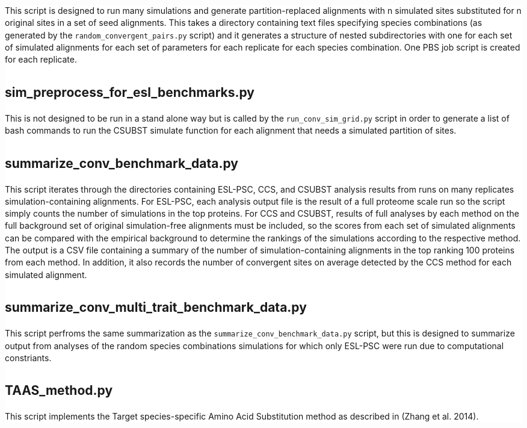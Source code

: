 This script is designed to run many simulations and generate partition-replaced alignments with n simulated sites substituted for n original sites in a set of seed alignments. This takes a directory containing text files specifying species combinations (as generated by the `random_convergent_pairs.py` script) and it generates a structure of nested subdirectories with one for each set of simulated alignments for each set of parameters for each replicate for each species combination.  One PBS job script is created for each replicate. 

## sim_preprocess_for_esl_benchmarks.py ##

This is not designed to be run in a stand alone way but is called by the `run_conv_sim_grid.py` script in order to generate a list of bash commands to run the CSUBST simulate function for each alignment that needs a simulated partition of sites.

## summarize_conv_benchmark_data.py ##

This script iterates through the directories containing ESL-PSC, CCS, and CSUBST analysis results from runs on many replicates simulation-containing alignments. For ESL-PSC, each analysis output file is the result of a full proteome scale run so the script simply counts the number of simulations in the top proteins. For CCS and CSUBST, results of full analyses by each method on the full background set of original simulation-free alignments must be included, so the scores from each set of simulated alignments can be compared with the empirical background to determine the rankings of the simulations according to the respective method. The output is a CSV file containing a summary of the number of simulation-containing alignments in the top ranking 100 proteins from each method. In addition, it also records the number of convergent sites on average detected by the CCS method for each simulated alignment. 

## summarize_conv_multi_trait_benchmark_data.py ##

This script perfroms the same summarization as the `summarize_conv_benchmark_data.py` script, but this is designed to summarize output from analyses of the random species combinations simulations for which only ESL-PSC were run due to computational constriants.

## TAAS_method.py ##

This script implements the Target species-specific Amino Acid Substitution method as described in (Zhang et al. 2014).
